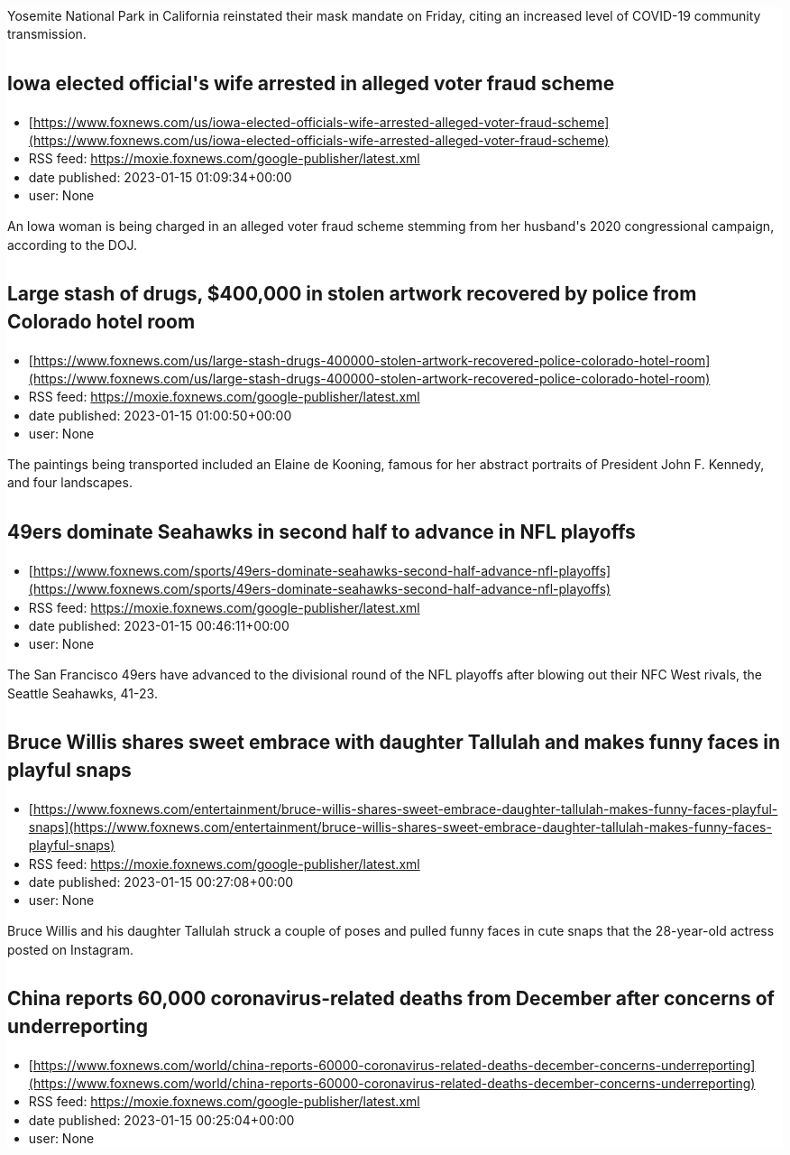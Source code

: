 Yosemite National Park in California reinstated their mask mandate on Friday, citing an increased level of COVID-19 community transmission.

## Iowa elected official's wife arrested in alleged voter fraud scheme
 - [https://www.foxnews.com/us/iowa-elected-officials-wife-arrested-alleged-voter-fraud-scheme](https://www.foxnews.com/us/iowa-elected-officials-wife-arrested-alleged-voter-fraud-scheme)
 - RSS feed: https://moxie.foxnews.com/google-publisher/latest.xml
 - date published: 2023-01-15 01:09:34+00:00
 - user: None

An Iowa woman is being charged in an alleged voter fraud scheme stemming from her husband's 2020 congressional campaign, according to the DOJ.

## Large stash of drugs, $400,000 in stolen artwork recovered by police from Colorado hotel room
 - [https://www.foxnews.com/us/large-stash-drugs-400000-stolen-artwork-recovered-police-colorado-hotel-room](https://www.foxnews.com/us/large-stash-drugs-400000-stolen-artwork-recovered-police-colorado-hotel-room)
 - RSS feed: https://moxie.foxnews.com/google-publisher/latest.xml
 - date published: 2023-01-15 01:00:50+00:00
 - user: None

The paintings being transported included an Elaine de Kooning, famous for her abstract portraits of President John F. Kennedy, and four landscapes.

## 49ers dominate Seahawks in second half to advance in NFL playoffs
 - [https://www.foxnews.com/sports/49ers-dominate-seahawks-second-half-advance-nfl-playoffs](https://www.foxnews.com/sports/49ers-dominate-seahawks-second-half-advance-nfl-playoffs)
 - RSS feed: https://moxie.foxnews.com/google-publisher/latest.xml
 - date published: 2023-01-15 00:46:11+00:00
 - user: None

The San Francisco 49ers have advanced to the divisional round of the NFL playoffs after blowing out their NFC West rivals, the Seattle Seahawks, 41-23.

## Bruce Willis shares sweet embrace with daughter Tallulah and makes funny faces in playful snaps
 - [https://www.foxnews.com/entertainment/bruce-willis-shares-sweet-embrace-daughter-tallulah-makes-funny-faces-playful-snaps](https://www.foxnews.com/entertainment/bruce-willis-shares-sweet-embrace-daughter-tallulah-makes-funny-faces-playful-snaps)
 - RSS feed: https://moxie.foxnews.com/google-publisher/latest.xml
 - date published: 2023-01-15 00:27:08+00:00
 - user: None

Bruce Willis and his daughter Tallulah struck a couple of poses and pulled funny faces in cute snaps that the 28-year-old actress posted on Instagram.

## China reports 60,000 coronavirus-related deaths from December after concerns of underreporting
 - [https://www.foxnews.com/world/china-reports-60000-coronavirus-related-deaths-december-concerns-underreporting](https://www.foxnews.com/world/china-reports-60000-coronavirus-related-deaths-december-concerns-underreporting)
 - RSS feed: https://moxie.foxnews.com/google-publisher/latest.xml
 - date published: 2023-01-15 00:25:04+00:00
 - user: None
